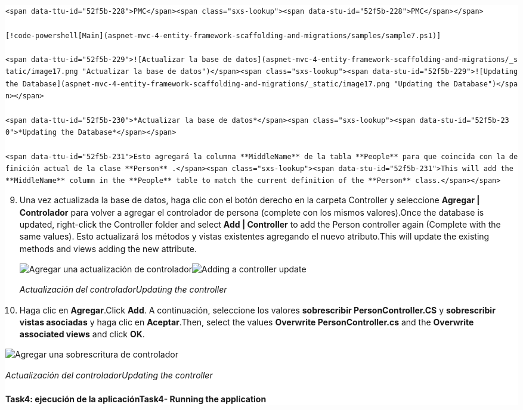     <span data-ttu-id="52f5b-228">PMC</span><span class="sxs-lookup"><span data-stu-id="52f5b-228">PMC</span></span>

    [!code-powershell[Main](aspnet-mvc-4-entity-framework-scaffolding-and-migrations/samples/sample7.ps1)]

    <span data-ttu-id="52f5b-229">![Actualizar la base de datos](aspnet-mvc-4-entity-framework-scaffolding-and-migrations/_static/image17.png "Actualizar la base de datos")</span><span class="sxs-lookup"><span data-stu-id="52f5b-229">![Updating the Database](aspnet-mvc-4-entity-framework-scaffolding-and-migrations/_static/image17.png "Updating the Database")</span></span>

    <span data-ttu-id="52f5b-230">*Actualizar la base de datos*</span><span class="sxs-lookup"><span data-stu-id="52f5b-230">*Updating the Database*</span></span>

    <span data-ttu-id="52f5b-231">Esto agregará la columna **MiddleName** de la tabla **People** para que coincida con la definición actual de la clase **Person** .</span><span class="sxs-lookup"><span data-stu-id="52f5b-231">This will add the **MiddleName** column in the **People** table to match the current definition of the **Person** class.</span></span>
9. <span data-ttu-id="52f5b-232">Una vez actualizada la base de datos, haga clic con el botón derecho en la carpeta Controller y seleccione **Agregar | Controlador** para volver a agregar el controlador de persona (complete con los mismos valores).</span><span class="sxs-lookup"><span data-stu-id="52f5b-232">Once the database is updated, right-click the Controller folder and select **Add | Controller** to add the Person controller again (Complete with the same values).</span></span> <span data-ttu-id="52f5b-233">Esto actualizará los métodos y vistas existentes agregando el nuevo atributo.</span><span class="sxs-lookup"><span data-stu-id="52f5b-233">This will update the existing methods and views adding the new attribute.</span></span>

    <span data-ttu-id="52f5b-234">![Agregar una actualización de controlador](aspnet-mvc-4-entity-framework-scaffolding-and-migrations/_static/image18.png "Agregar una actualización de controlador")</span><span class="sxs-lookup"><span data-stu-id="52f5b-234">![Adding a controller update](aspnet-mvc-4-entity-framework-scaffolding-and-migrations/_static/image18.png "Adding a controller update")</span></span>

    <span data-ttu-id="52f5b-235">*Actualización del controlador*</span><span class="sxs-lookup"><span data-stu-id="52f5b-235">*Updating the controller*</span></span>
10. <span data-ttu-id="52f5b-236">Haga clic en **Agregar**.</span><span class="sxs-lookup"><span data-stu-id="52f5b-236">Click **Add**.</span></span> <span data-ttu-id="52f5b-237">A continuación, seleccione los valores **sobrescribir PersonController.CS** y **sobrescribir vistas asociadas** y haga clic en **Aceptar**.</span><span class="sxs-lookup"><span data-stu-id="52f5b-237">Then, select the values **Overwrite PersonController.cs** and the **Overwrite associated views** and click **OK**.</span></span>

   ![Agregar una sobrescritura de controlador](aspnet-mvc-4-entity-framework-scaffolding-and-migrations/_static/image19.png)

   <span data-ttu-id="52f5b-239">*Actualización del controlador*</span><span class="sxs-lookup"><span data-stu-id="52f5b-239">*Updating the controller*</span></span>

<a id="Ex1Task4"></a>

<a id="Task4-_Running_the_application"></a>
#### <a name="task4--running-the-application"></a><span data-ttu-id="52f5b-240">Task4: ejecución de la aplicación</span><span class="sxs-lookup"><span data-stu-id="52f5b-240">Task4- Running the application</span></span>
